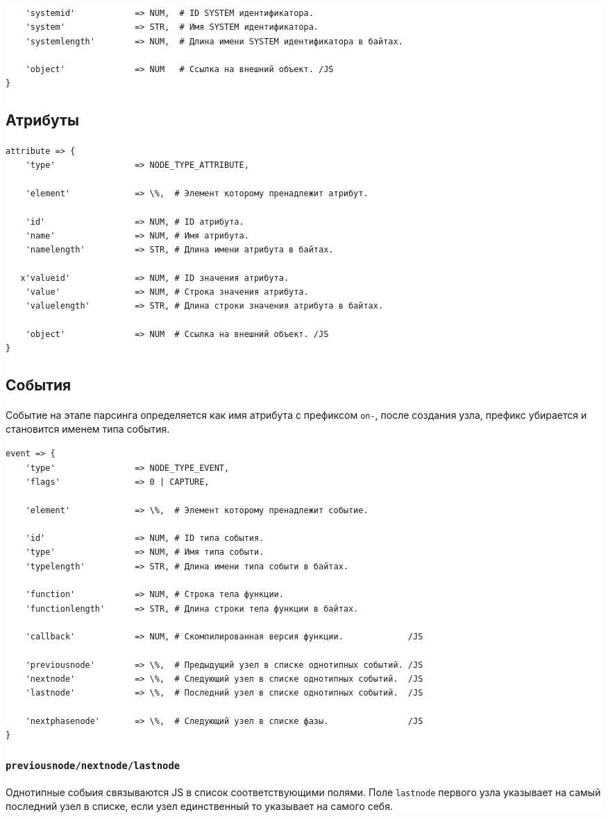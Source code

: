         'systemid'            => NUM,  # ID SYSTEM идентификатора.
        'system'              => STR,  # Имя SYSTEM идентификатора.
        'systemlength'        => NUM,  # Длина имени SYSTEM идентификатора в байтах.    

        'object'              => NUM   # Ссылка на внешний объект. /JS
    }


## Атрибуты

    attribute => {
        'type'                => NODE_TYPE_ATTRIBUTE,

        'element'             => \%,  # Элемент которому пренадлежит атрибут.

        'id'                  => NUM, # ID атрибута.
        'name'                => NUM, # Имя атрибута.
        'namelength'          => STR, # Длина имени атрибута в байтах.

       x'valueid'             => NUM, # ID значения атрибута.
        'value'               => NUM, # Строка значения атрибута.
        'valuelength'         => STR, # Длина строки значения атрибута в байтах.

        'object'              => NUM  # Ссылка на внешний объект. /JS
    }

## События

 Событие на этапе парсинга определяется как имя атрибута с префиксом `on-`,
после создания узла, префикс убирается и становится именем типа события.

    event => {
        'type'                => NODE_TYPE_EVENT,
        'flags'               => 0 | CAPTURE,

        'element'             => \%,  # Элемент которому пренадлежит событие.

        'id'                  => NUM, # ID типа события.
        'type'                => NUM, # Имя типа событи.
        'typelength'          => STR, # Длина имени типа событи в байтах.

        'function'            => NUM, # Строка тела функции.
        'functionlength'      => STR, # Длина строки тела функции в байтах.

        'callback'            => NUM, # Скомпилированная версия функции.             /JS
        
        'previousnode'        => \%,  # Предыдущий узел в списке однотипных событий. /JS
        'nextnode'            => \%,  # Следующий узел в списке однотипных событий.  /JS 
        'lastnode'            => \%,  # Последний узел в списке однотипных событий.  /JS
        
        'nextphasenode'       => \%,  # Следующий узел в списке фазы.                /JS
    }


### `previousnode/nextnode/lastnode`

  Однотипные собыия связываются JS в список соответствующими полями. Поле `lastnode` 
первого узла указывает на самый последний узел в списке, если узел единственный
то указывает на самого себя. 
